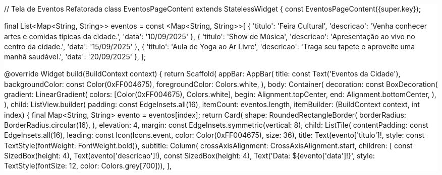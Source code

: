 // Tela de Eventos Refatorada
class EventosPageContent extends StatelessWidget {
  const EventosPageContent({super.key});

  final List<Map<String, String>> eventos = const <Map<String, String>>[
    {
      'titulo': 'Feira Cultural',
      'descricao': 'Venha conhecer artes e comidas típicas da cidade.',
      'data': '10/09/2025'
    },
    {
      'titulo': 'Show de Música',
      'descricao': 'Apresentação ao vivo no centro da cidade.',
      'data': '15/09/2025'
    },
    {
      'titulo': 'Aula de Yoga ao Ar Livre',
      'descricao': 'Traga seu tapete e aproveite uma manhã saudável.',
      'data': '20/09/2025'
    },
  ];

  @override
  Widget build(BuildContext context) {
    return Scaffold(
      appBar: AppBar(
        title: const Text('Eventos da Cidade'),
        backgroundColor: const Color(0xFF004675),
        foregroundColor: Colors.white,
      ),
      body: Container(
        decoration: const BoxDecoration(
          gradient: LinearGradient(
            colors: <Color>[Color(0xFF004675), Colors.white],
            begin: Alignment.topCenter,
            end: Alignment.bottomCenter,
          ),
        ),
        child: ListView.builder(
          padding: const EdgeInsets.all(16),
          itemCount: eventos.length,
          itemBuilder: (BuildContext context, int index) {
            final Map<String, String> evento = eventos[index];
            return Card(
              shape: RoundedRectangleBorder(
                borderRadius: BorderRadius.circular(16),
              ),
              elevation: 4,
              margin: const EdgeInsets.symmetric(vertical: 8),
              child: ListTile(
                contentPadding: const EdgeInsets.all(16),
                leading:
                    const Icon(Icons.event, color: Color(0xFF004675), size: 36),
                title: Text(evento['titulo']!,
                    style: const TextStyle(fontWeight: FontWeight.bold)),
                subtitle: Column(
                  crossAxisAlignment: CrossAxisAlignment.start,
                  children: <Widget>[
                    const SizedBox(height: 4),
                    Text(evento['descricao']!),
                    const SizedBox(height: 4),
                    Text('Data: ${evento['data']!}',
                        style: TextStyle(fontSize: 12, color: Colors.grey[700])),
                  ],